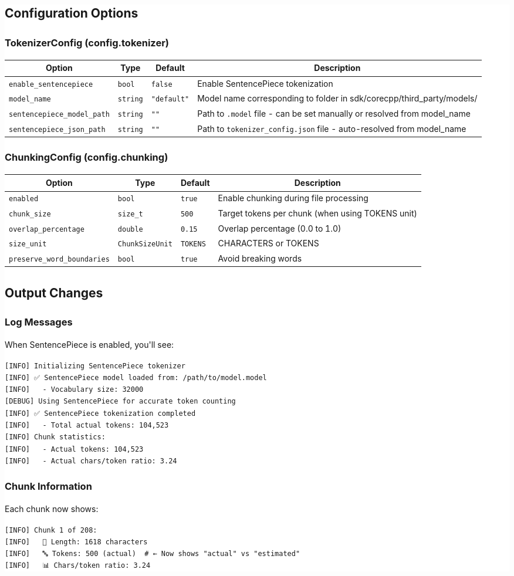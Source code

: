 ## Configuration Options

### TokenizerConfig (config.tokenizer)

| Option | Type | Default | Description |
|--------|------|---------|-------------|
| `enable_sentencepiece` | `bool` | `false` | Enable SentencePiece tokenization |
| `model_name` | `string` | `"default"` | Model name corresponding to folder in sdk/corecpp/third_party/models/ |
| `sentencepiece_model_path` | `string` | `""` | Path to `.model` file - can be set manually or resolved from model_name |
| `sentencepiece_json_path` | `string` | `""` | Path to `tokenizer_config.json` file - auto-resolved from model_name |

### ChunkingConfig (config.chunking)

| Option | Type | Default | Description |
|--------|------|---------|-------------|
| `enabled` | `bool` | `true` | Enable chunking during file processing |
| `chunk_size` | `size_t` | `500` | Target tokens per chunk (when using TOKENS unit) |
| `overlap_percentage` | `double` | `0.15` | Overlap percentage (0.0 to 1.0) |
| `size_unit` | `ChunkSizeUnit` | `TOKENS` | CHARACTERS or TOKENS |
| `preserve_word_boundaries` | `bool` | `true` | Avoid breaking words |

## Output Changes

### Log Messages
When SentencePiece is enabled, you'll see:
```
[INFO] Initializing SentencePiece tokenizer
[INFO] ✅ SentencePiece model loaded from: /path/to/model.model
[INFO]   - Vocabulary size: 32000
[DEBUG] Using SentencePiece for accurate token counting
[INFO] ✅ SentencePiece tokenization completed
[INFO]   - Total actual tokens: 104,523
[INFO] Chunk statistics:
[INFO]   - Actual tokens: 104,523
[INFO]   - Actual chars/token ratio: 3.24
```

### Chunk Information
Each chunk now shows:
```
[INFO] Chunk 1 of 208:
[INFO]   📐 Length: 1618 characters
[INFO]   🔤 Tokens: 500 (actual)  # ← Now shows "actual" vs "estimated"
[INFO]   📊 Chars/token ratio: 3.24
```
